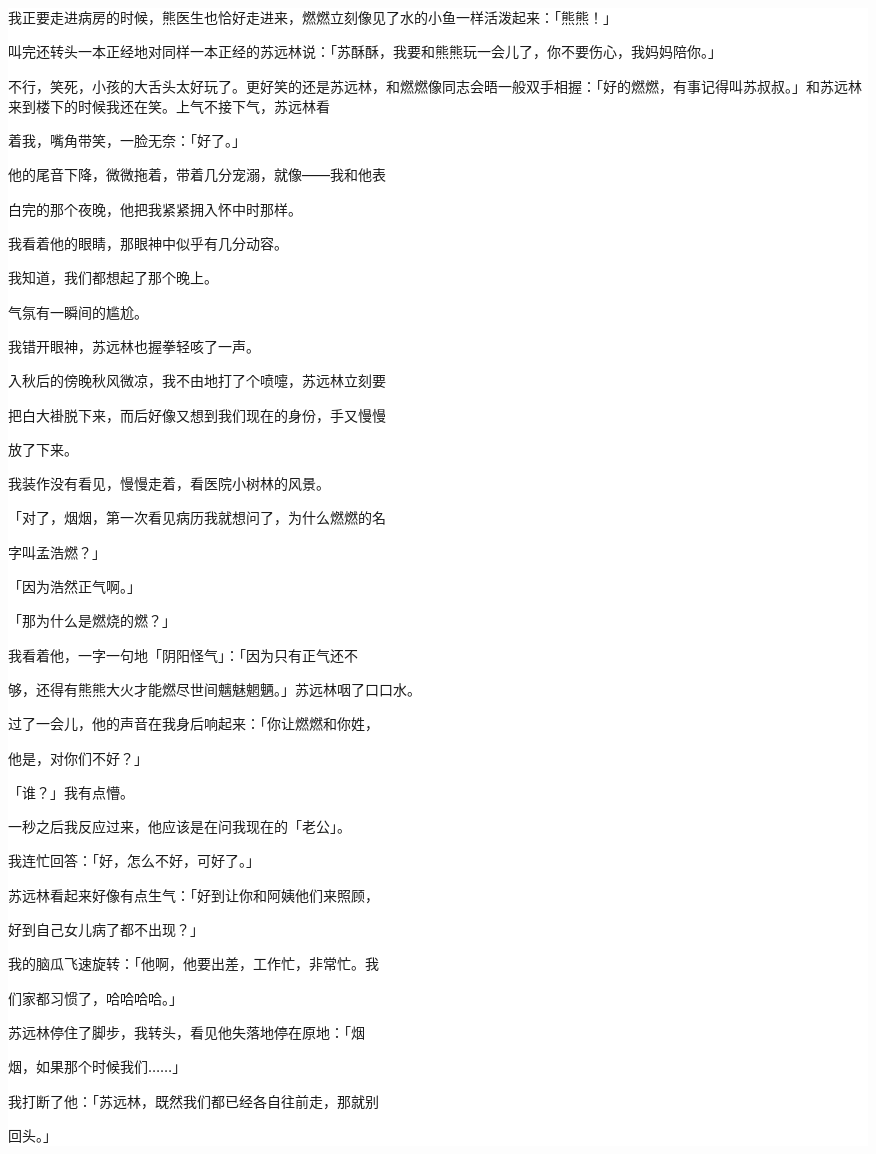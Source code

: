 我正要走进病房的时候，熊医生也恰好走进来，燃燃立刻像见了水的小鱼一样活泼起来：「熊熊！」

叫完还转头一本正经地对同样一本正经的苏远林说：「苏酥酥，我要和熊熊玩一会儿了，你不要伤心，我妈妈陪你。」

不行，笑死，小孩的大舌头太好玩了。更好笑的还是苏远林，和燃燃像同志会晤一般双手相握：「好的燃燃，有事记得叫苏叔叔。」和苏远林来到楼下的时候我还在笑。上气不接下气，苏远林看

着我，嘴角带笑，一脸无奈：「好了。」

他的尾音下降，微微拖着，带着几分宠溺，就像——我和他表

白完的那个夜晚，他把我紧紧拥入怀中时那样。

我看着他的眼睛，那眼神中似乎有几分动容。

我知道，我们都想起了那个晚上。

气氛有一瞬间的尴尬。

我错开眼神，苏远林也握拳轻咳了一声。

入秋后的傍晚秋风微凉，我不由地打了个喷嚏，苏远林立刻要

把白大褂脱下来，而后好像又想到我们现在的身份，手又慢慢

放了下来。

我装作没有看见，慢慢走着，看医院小树林的风景。

「对了，烟烟，第一次看见病历我就想问了，为什么燃燃的名

字叫孟浩燃？」

「因为浩然正气啊。」

「那为什么是燃烧的燃？」

我看着他，一字一句地「阴阳怪气」：「因为只有正气还不

够，还得有熊熊大火才能燃尽世间魑魅魍魉。」苏远林咽了口口水。

过了一会儿，他的声音在我身后响起来：「你让燃燃和你姓，

他是，对你们不好？」

「谁？」我有点懵。

一秒之后我反应过来，他应该是在问我现在的「老公」。

我连忙回答：「好，怎么不好，可好了。」

苏远林看起来好像有点生气：「好到让你和阿姨他们来照顾，

好到自己女儿病了都不出现？」

我的脑瓜飞速旋转：「他啊，他要出差，工作忙，非常忙。我

们家都习惯了，哈哈哈哈。」

苏远林停住了脚步，我转头，看见他失落地停在原地：「烟

烟，如果那个时候我们……」

我打断了他：「苏远林，既然我们都已经各自往前走，那就别

回头。」
